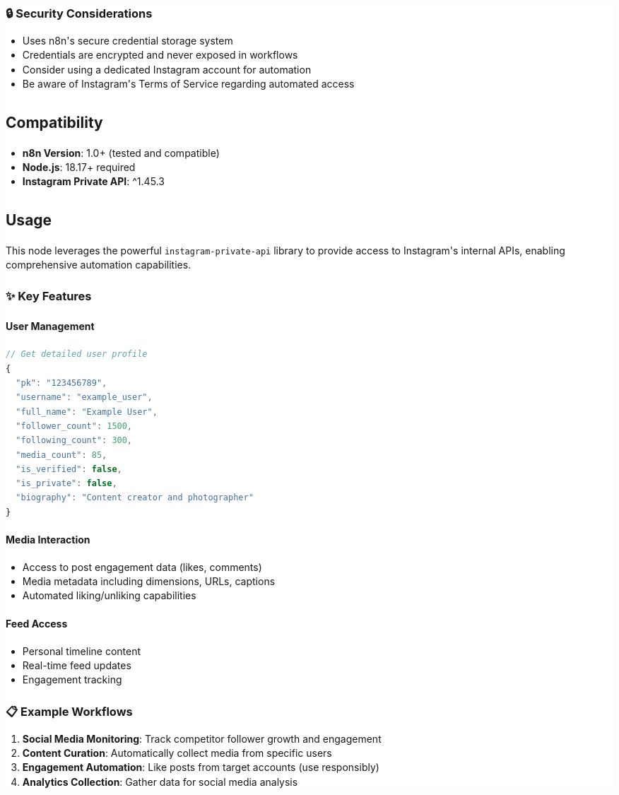 ### 🔒 **Security Considerations**
- Uses n8n's secure credential storage system
- Credentials are encrypted and never exposed in workflows
- Consider using a dedicated Instagram account for automation
- Be aware of Instagram's Terms of Service regarding automated access

## Compatibility

- **n8n Version**: 1.0+ (tested and compatible)
- **Node.js**: 18.17+ required
- **Instagram Private API**: ^1.45.3

## Usage

This node leverages the powerful `instagram-private-api` library to provide access to Instagram's internal APIs, enabling comprehensive automation capabilities.

### ✨ **Key Features**

#### **User Management**
```javascript
// Get detailed user profile
{
  "pk": "123456789",
  "username": "example_user",
  "full_name": "Example User",
  "follower_count": 1500,
  "following_count": 300,
  "media_count": 85,
  "is_verified": false,
  "is_private": false,
  "biography": "Content creator and photographer"
}
```

#### **Media Interaction**
- Access to post engagement data (likes, comments)
- Media metadata including dimensions, URLs, captions
- Automated liking/unliking capabilities

#### **Feed Access**
- Personal timeline content
- Real-time feed updates
- Engagement tracking

### 📋 **Example Workflows**

1. **Social Media Monitoring**: Track competitor follower growth and engagement
2. **Content Curation**: Automatically collect media from specific users
3. **Engagement Automation**: Like posts from target accounts (use responsibly)
4. **Analytics Collection**: Gather data for social media analysis
